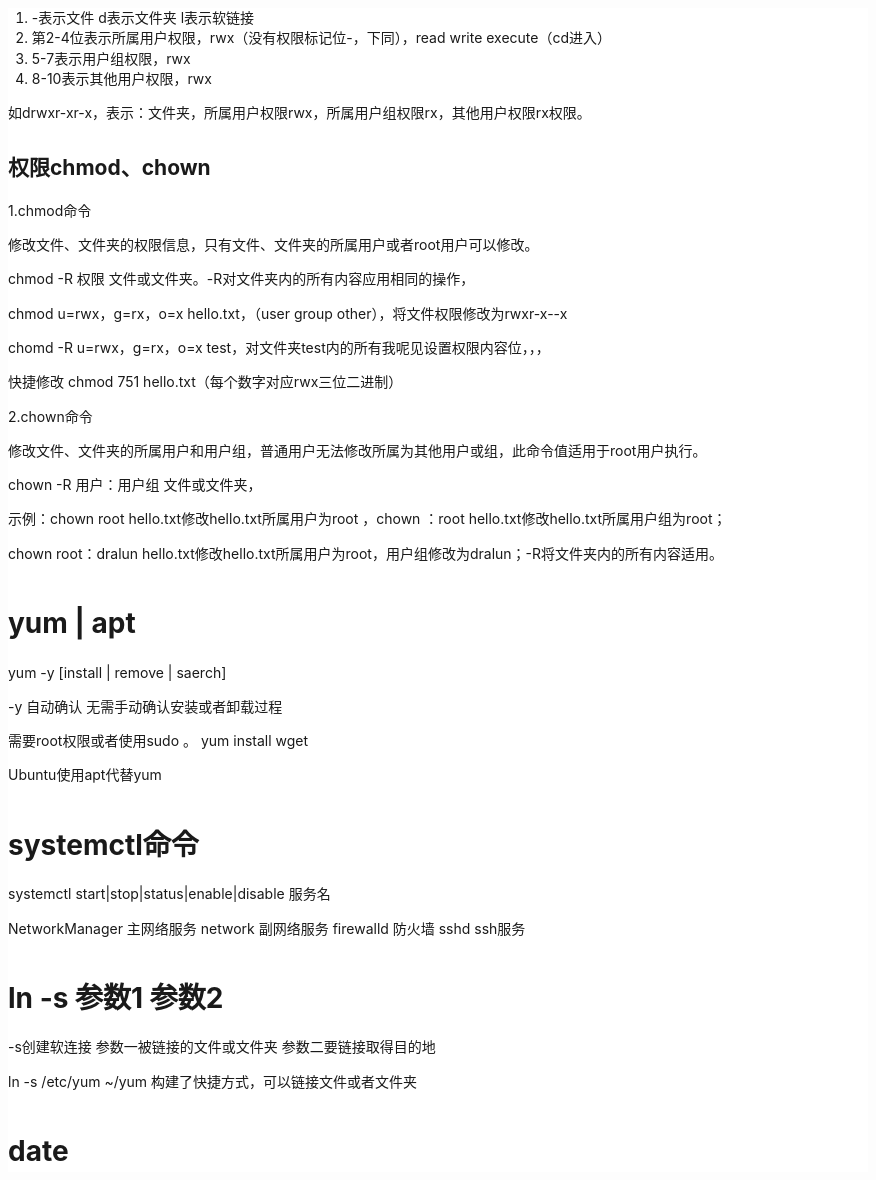 1. -表示文件 d表示文件夹 l表示软链接
2. 第2-4位表示所属用户权限，rwx（没有权限标记位-，下同），read write execute（cd进入）
3. 5-7表示用户组权限，rwx
4. 8-10表示其他用户权限，rwx

如drwxr-xr-x，表示：文件夹，所属用户权限rwx，所属用户组权限rx，其他用户权限rx权限。

## 权限chmod、chown

1.chmod命令

修改文件、文件夹的权限信息，只有文件、文件夹的所属用户或者root用户可以修改。

chmod -R 权限 文件或文件夹。-R对文件夹内的所有内容应用相同的操作，

chmod u=rwx，g=rx，o=x hello.txt，（user group other），将文件权限修改为rwxr-x--x

chomd -R u=rwx，g=rx，o=x test，对文件夹test内的所有我呢见设置权限内容位，，，

快捷修改 chmod 751 hello.txt（每个数字对应rwx三位二进制）

2.chown命令

修改文件、文件夹的所属用户和用户组，普通用户无法修改所属为其他用户或组，此命令值适用于root用户执行。

chown -R 用户：用户组 文件或文件夹，

示例：chown root hello.txt修改hello.txt所属用户为root ，chown ：root hello.txt修改hello.txt所属用户组为root；

chown root：dralun hello.txt修改hello.txt所属用户为root，用户组修改为dralun；-R将文件夹内的所有内容适用。

# yum | apt



yum -y [install | remove | saerch]

-y 自动确认 无需手动确认安装或者卸载过程 

需要root权限或者使用sudo 。 yum install wget

Ubuntu使用apt代替yum

# systemctl命令

systemctl start|stop|status|enable|disable 服务名

NetworkManager 主网络服务 network 副网络服务 firewalld 防火墙 sshd ssh服务

# ln -s 参数1 参数2

-s创建软连接 参数一被链接的文件或文件夹 参数二要链接取得目的地

ln -s /etc/yum ~/yum 构建了快捷方式，可以链接文件或者文件夹

# date
